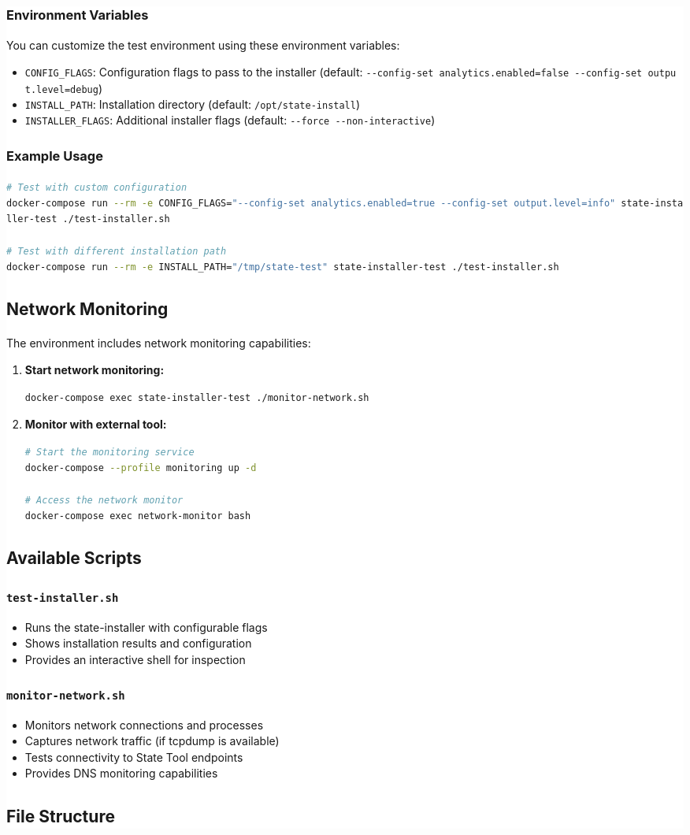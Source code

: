 ### Environment Variables

You can customize the test environment using these environment variables:

- `CONFIG_FLAGS`: Configuration flags to pass to the installer (default: `--config-set analytics.enabled=false --config-set output.level=debug`)
- `INSTALL_PATH`: Installation directory (default: `/opt/state-install`)
- `INSTALLER_FLAGS`: Additional installer flags (default: `--force --non-interactive`)

### Example Usage

```bash
# Test with custom configuration
docker-compose run --rm -e CONFIG_FLAGS="--config-set analytics.enabled=true --config-set output.level=info" state-installer-test ./test-installer.sh

# Test with different installation path
docker-compose run --rm -e INSTALL_PATH="/tmp/state-test" state-installer-test ./test-installer.sh
```

## Network Monitoring

The environment includes network monitoring capabilities:

1. **Start network monitoring:**
   ```bash
   docker-compose exec state-installer-test ./monitor-network.sh
   ```

2. **Monitor with external tool:**
   ```bash
   # Start the monitoring service
   docker-compose --profile monitoring up -d
   
   # Access the network monitor
   docker-compose exec network-monitor bash
   ```

## Available Scripts

### `test-installer.sh`
- Runs the state-installer with configurable flags
- Shows installation results and configuration
- Provides an interactive shell for inspection

### `monitor-network.sh`
- Monitors network connections and processes
- Captures network traffic (if tcpdump is available)
- Tests connectivity to State Tool endpoints
- Provides DNS monitoring capabilities

## File Structure
